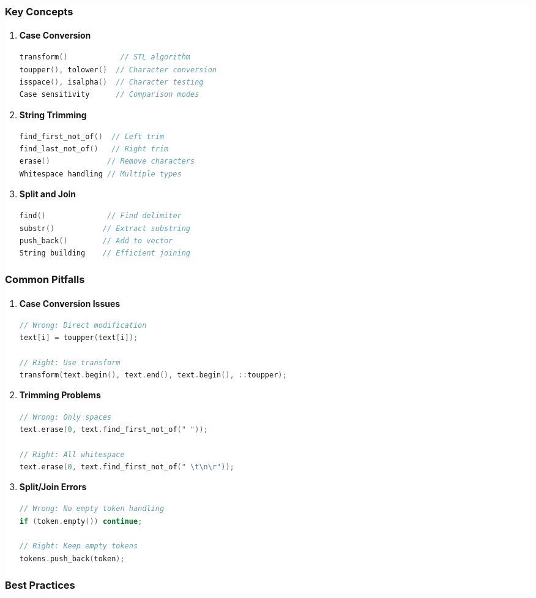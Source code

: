 ### Key Concepts

1. **Case Conversion**
   ```cpp
   transform()            // STL algorithm
   toupper(), tolower()  // Character conversion
   isspace(), isalpha()  // Character testing
   Case sensitivity      // Comparison modes
   ```

2. **String Trimming**
   ```cpp
   find_first_not_of()  // Left trim
   find_last_not_of()   // Right trim
   erase()             // Remove characters
   Whitespace handling // Multiple types
   ```

3. **Split and Join**
   ```cpp
   find()              // Find delimiter
   substr()           // Extract substring
   push_back()        // Add to vector
   String building    // Efficient joining
   ```

### Common Pitfalls

1. **Case Conversion Issues**
   ```cpp
   // Wrong: Direct modification
   text[i] = toupper(text[i]);
   
   // Right: Use transform
   transform(text.begin(), text.end(), text.begin(), ::toupper);
   ```

2. **Trimming Problems**
   ```cpp
   // Wrong: Only spaces
   text.erase(0, text.find_first_not_of(" "));
   
   // Right: All whitespace
   text.erase(0, text.find_first_not_of(" \t\n\r"));
   ```

3. **Split/Join Errors**
   ```cpp
   // Wrong: No empty token handling
   if (token.empty()) continue;
   
   // Right: Keep empty tokens
   tokens.push_back(token);
   ```

### Best Practices
